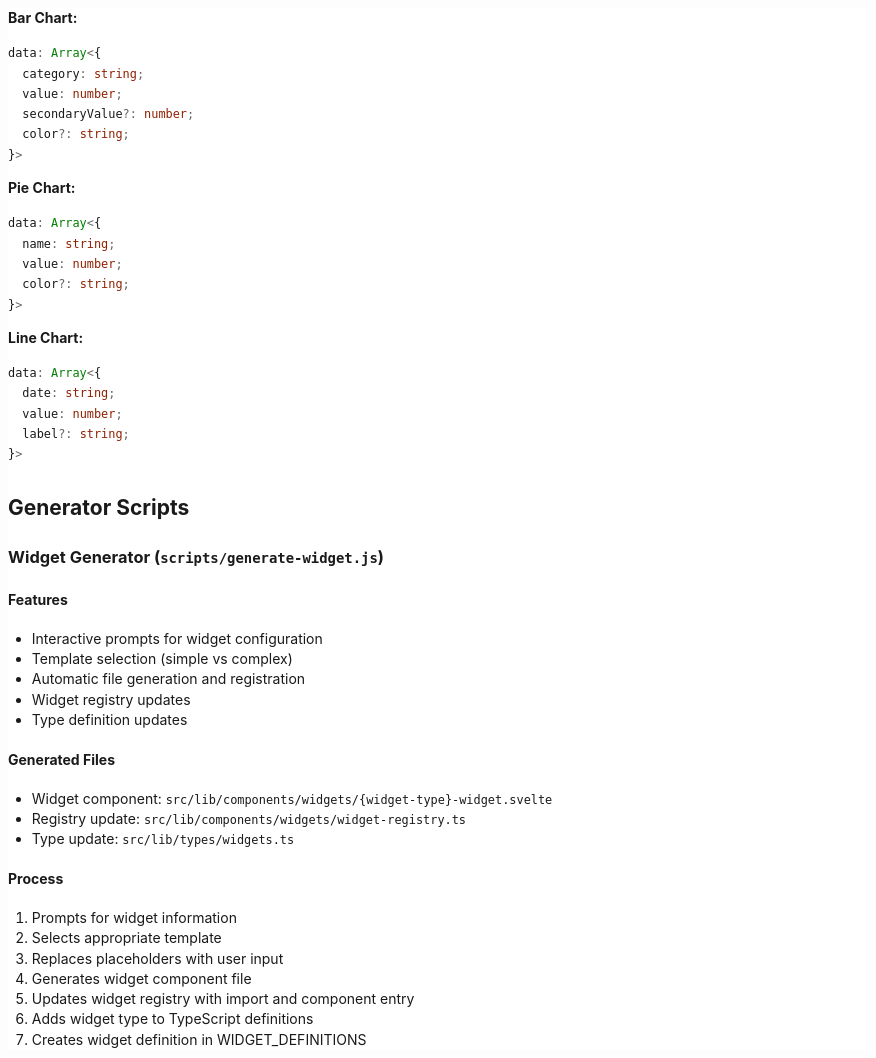 **Bar Chart:**
```typescript
data: Array<{
  category: string;
  value: number;
  secondaryValue?: number;
  color?: string;
}>
```

**Pie Chart:**
```typescript
data: Array<{
  name: string;
  value: number;
  color?: string;
}>
```

**Line Chart:**
```typescript
data: Array<{
  date: string;
  value: number;
  label?: string;
}>
```

## Generator Scripts

### Widget Generator (`scripts/generate-widget.js`)

#### Features
- Interactive prompts for widget configuration
- Template selection (simple vs complex)
- Automatic file generation and registration
- Widget registry updates
- Type definition updates

#### Generated Files
- Widget component: `src/lib/components/widgets/{widget-type}-widget.svelte`
- Registry update: `src/lib/components/widgets/widget-registry.ts`
- Type update: `src/lib/types/widgets.ts`

#### Process
1. Prompts for widget information
2. Selects appropriate template
3. Replaces placeholders with user input
4. Generates widget component file
5. Updates widget registry with import and component entry
6. Adds widget type to TypeScript definitions
7. Creates widget definition in WIDGET_DEFINITIONS
